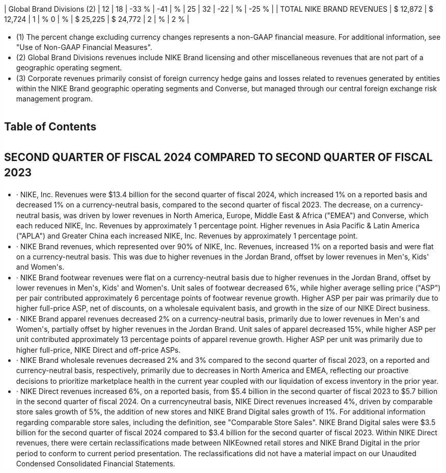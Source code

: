 | Global Brand Divisions (2)                | 12                                | 18                                | -33 %                             | -41                                 | %                               | 25                              | 32                              | -22                             | %                               | -25  %                                  |
| TOTAL NIKE BRAND REVENUES                 | $ 12,872                          | $ 12,724                          | 1                                 | % 0                                 | %                               | $ 25,225                        | $ 24,772                        | 2                               | %                               | 2 %                                     |

- (1) The percent change excluding currency changes represents a non-GAAP financial measure. For additional information, see "Use of Non-GAAP Financial Measures".
- (2) Global Brand Divisions revenues include NIKE Brand licensing and other miscellaneous revenues that are not part of a geographic operating segment.
- (3) Corporate revenues primarily consist of foreign currency hedge gains and losses related to revenues generated by entities within the NIKE Brand geographic operating segments and Converse, but managed through our central foreign exchange risk management program.

## Table of Contents

## SECOND QUARTER OF FISCAL 2024 COMPARED TO SECOND QUARTER OF FISCAL 2023

- · NIKE, Inc. Revenues were $13.4 billion for the second quarter of fiscal 2024, which increased 1% on a reported basis and decreased 1% on a currency-neutral basis, compared to the second quarter of fiscal 2023. The decrease, on a currency-neutral basis, was driven by lower revenues in North America, Europe, Middle East & Africa ("EMEA") and Converse, which each reduced NIKE, Inc. Revenues by approximately 1 percentage point. Higher revenues in Asia Pacific & Latin America ("APLA") and Greater China each increased NIKE, Inc. Revenues by approximately 1 percentage point.
- · NIKE Brand revenues, which represented over 90% of NIKE, Inc. Revenues, increased 1% on a reported basis and were flat on a currency-neutral basis. This was due to higher revenues in the Jordan Brand, offset by lower revenues in Men's, Kids' and Women's.
- · NIKE Brand footwear revenues were flat on a currency-neutral basis due to higher revenues in the Jordan Brand, offset by lower revenues in Men's, Kids' and Women's. Unit sales of footwear decreased 6%, while higher average selling price ("ASP") per pair contributed approximately 6 percentage points of footwear revenue growth. Higher ASP per pair was primarily due to higher full-price ASP, net of discounts, on a wholesale equivalent basis, and growth in the size of our NIKE Direct business.
- · NIKE Brand apparel revenues decreased 2% on a currency-neutral basis, primarily due to lower revenues in Men's and Women's, partially offset by higher revenues in the Jordan Brand. Unit sales of apparel decreased 15%, while higher ASP per unit contributed approximately 13 percentage points of apparel revenue growth. Higher ASP per unit was primarily due to higher full-price, NIKE Direct and off-price ASPs.
- · NIKE Brand wholesale revenues decreased 2% and 3% compared to the second quarter of fiscal 2023, on a reported and currency-neutral basis, respectively, primarily due to decreases in North America and EMEA, reflecting our proactive decisions to prioritize marketplace health in the current year coupled with our liquidation of excess inventory in the prior year.
- · NIKE Direct revenues increased 6%, on a reported basis, from $5.4 billion in the second quarter of fiscal 2023 to $5.7 billion in the second quarter of fiscal 2024. On a currencyneutral basis, NIKE Direct revenues increased 4%, driven by comparable store sales growth of 5%, the addition of new stores and NIKE Brand Digital sales growth of 1%. For additional information regarding comparable store sales, including the definition, see "Comparable Store Sales". NIKE Brand Digital sales were $3.5 billion for the second quarter of fiscal 2024 compared to $3.4 billion for the second quarter of fiscal 2023. Within NIKE Direct revenues, there were certain reclassifications made between NIKEowned retail stores and NIKE Brand Digital in the prior period to conform to current period presentation. The reclassifications did not have a material impact on our Unaudited Condensed Consolidated Financial Statements.
